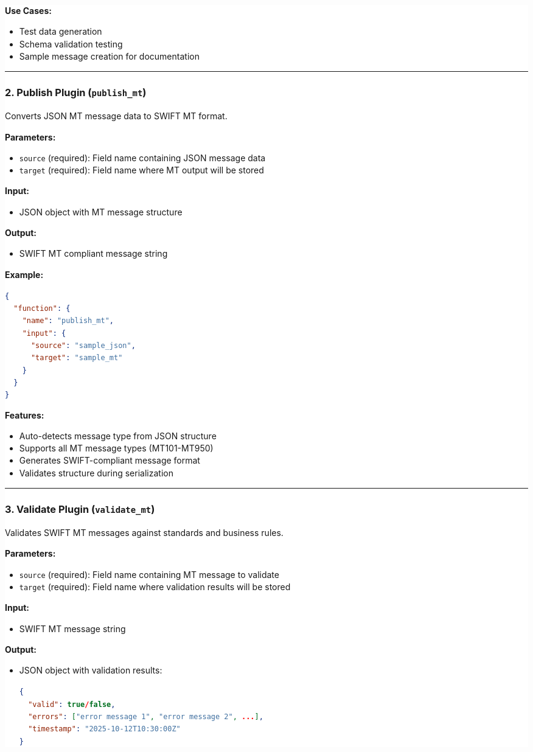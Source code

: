 **Use Cases:**
- Test data generation
- Schema validation testing
- Sample message creation for documentation

---

### 2. Publish Plugin (`publish_mt`)

Converts JSON MT message data to SWIFT MT format.

**Parameters:**
- `source` (required): Field name containing JSON message data
- `target` (required): Field name where MT output will be stored

**Input:**
- JSON object with MT message structure

**Output:**
- SWIFT MT compliant message string

**Example:**
```json
{
  "function": {
    "name": "publish_mt",
    "input": {
      "source": "sample_json",
      "target": "sample_mt"
    }
  }
}
```

**Features:**
- Auto-detects message type from JSON structure
- Supports all MT message types (MT101-MT950)
- Generates SWIFT-compliant message format
- Validates structure during serialization

---

### 3. Validate Plugin (`validate_mt`)

Validates SWIFT MT messages against standards and business rules.

**Parameters:**
- `source` (required): Field name containing MT message to validate
- `target` (required): Field name where validation results will be stored

**Input:**
- SWIFT MT message string

**Output:**
- JSON object with validation results:
  ```json
  {
    "valid": true/false,
    "errors": ["error message 1", "error message 2", ...],
    "timestamp": "2025-10-12T10:30:00Z"
  }
  ```
